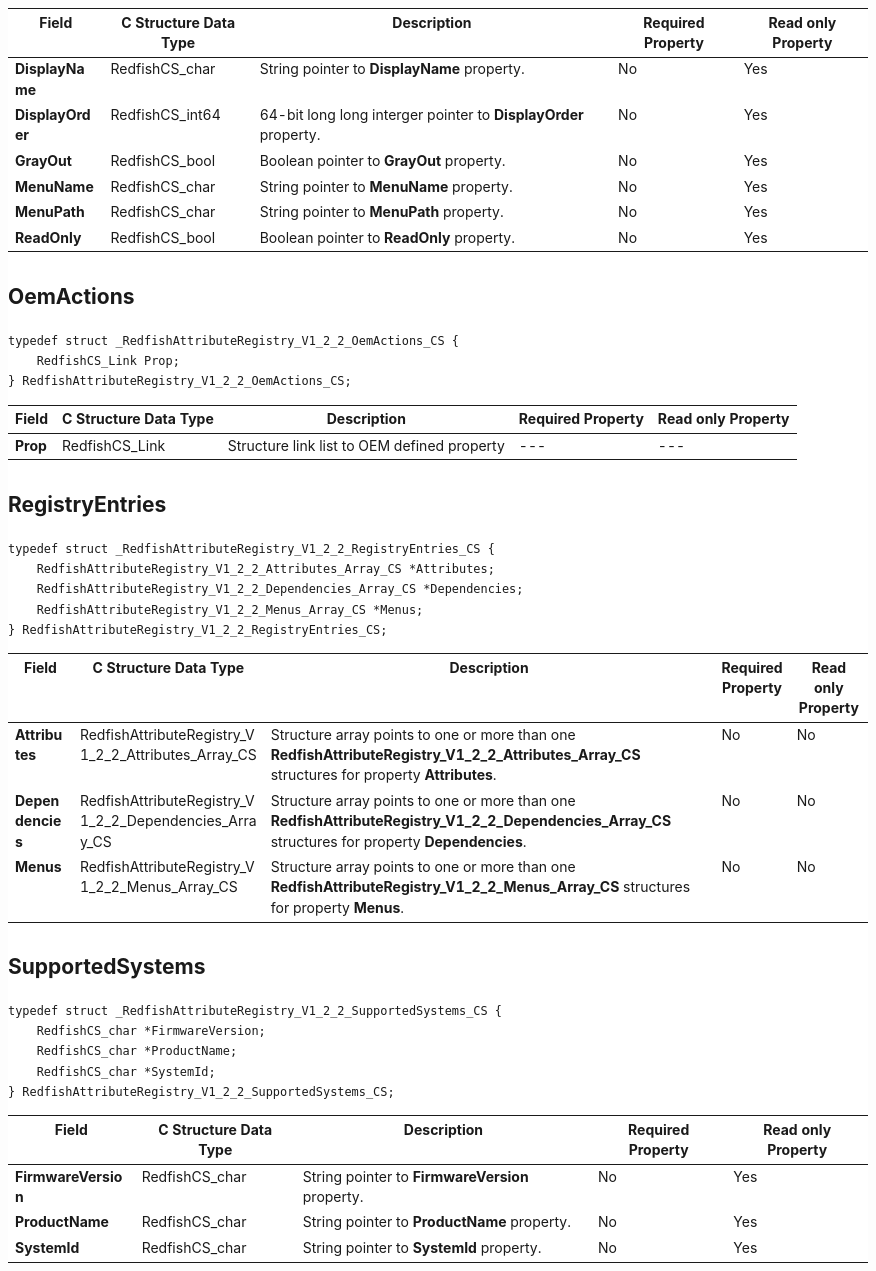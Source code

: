 |Field |C Structure Data Type|Description |Required Property|Read only Property
| ---  | --- | --- | --- | ---
|**DisplayName**|RedfishCS_char| String pointer to **DisplayName** property.| No| Yes
|**DisplayOrder**|RedfishCS_int64| 64-bit long long interger pointer to **DisplayOrder** property.| No| Yes
|**GrayOut**|RedfishCS_bool| Boolean pointer to **GrayOut** property.| No| Yes
|**MenuName**|RedfishCS_char| String pointer to **MenuName** property.| No| Yes
|**MenuPath**|RedfishCS_char| String pointer to **MenuPath** property.| No| Yes
|**ReadOnly**|RedfishCS_bool| Boolean pointer to **ReadOnly** property.| No| Yes


## OemActions
    typedef struct _RedfishAttributeRegistry_V1_2_2_OemActions_CS {
        RedfishCS_Link Prop;
    } RedfishAttributeRegistry_V1_2_2_OemActions_CS;

|Field |C Structure Data Type|Description |Required Property|Read only Property
| ---  | --- | --- | --- | ---
|**Prop**|RedfishCS_Link| Structure link list to OEM defined property| ---| ---


## RegistryEntries
    typedef struct _RedfishAttributeRegistry_V1_2_2_RegistryEntries_CS {
        RedfishAttributeRegistry_V1_2_2_Attributes_Array_CS *Attributes;
        RedfishAttributeRegistry_V1_2_2_Dependencies_Array_CS *Dependencies;
        RedfishAttributeRegistry_V1_2_2_Menus_Array_CS *Menus;
    } RedfishAttributeRegistry_V1_2_2_RegistryEntries_CS;

|Field |C Structure Data Type|Description |Required Property|Read only Property
| ---  | --- | --- | --- | ---
|**Attributes**|RedfishAttributeRegistry_V1_2_2_Attributes_Array_CS| Structure array points to one or more than one **RedfishAttributeRegistry_V1_2_2_Attributes_Array_CS** structures for property **Attributes**.| No| No
|**Dependencies**|RedfishAttributeRegistry_V1_2_2_Dependencies_Array_CS| Structure array points to one or more than one **RedfishAttributeRegistry_V1_2_2_Dependencies_Array_CS** structures for property **Dependencies**.| No| No
|**Menus**|RedfishAttributeRegistry_V1_2_2_Menus_Array_CS| Structure array points to one or more than one **RedfishAttributeRegistry_V1_2_2_Menus_Array_CS** structures for property **Menus**.| No| No


## SupportedSystems
    typedef struct _RedfishAttributeRegistry_V1_2_2_SupportedSystems_CS {
        RedfishCS_char *FirmwareVersion;
        RedfishCS_char *ProductName;
        RedfishCS_char *SystemId;
    } RedfishAttributeRegistry_V1_2_2_SupportedSystems_CS;

|Field |C Structure Data Type|Description |Required Property|Read only Property
| ---  | --- | --- | --- | ---
|**FirmwareVersion**|RedfishCS_char| String pointer to **FirmwareVersion** property.| No| Yes
|**ProductName**|RedfishCS_char| String pointer to **ProductName** property.| No| Yes
|**SystemId**|RedfishCS_char| String pointer to **SystemId** property.| No| Yes
